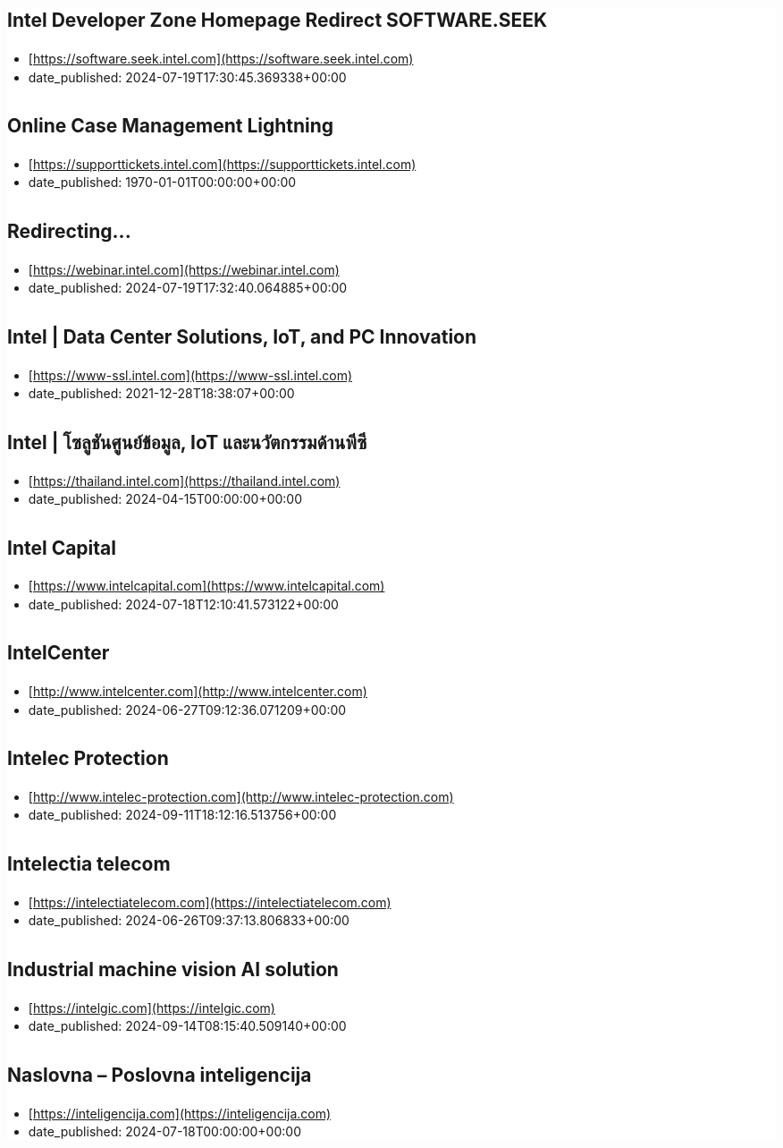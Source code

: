  ## Intel Developer Zone Homepage Redirect SOFTWARE.SEEK
 - [https://software.seek.intel.com](https://software.seek.intel.com)
 - date_published: 2024-07-19T17:30:45.369338+00:00

 ## Online Case Management Lightning
 - [https://supporttickets.intel.com](https://supporttickets.intel.com)
 - date_published: 1970-01-01T00:00:00+00:00

 ## Redirecting...
 - [https://webinar.intel.com](https://webinar.intel.com)
 - date_published: 2024-07-19T17:32:40.064885+00:00

 ## Intel | Data Center Solutions, IoT, and PC Innovation
 - [https://www-ssl.intel.com](https://www-ssl.intel.com)
 - date_published: 2021-12-28T18:38:07+00:00

 ## Intel | โซลูชันศูนย์ข้อมูล, IoT และนวัตกรรมด้านพีซี
 - [https://thailand.intel.com](https://thailand.intel.com)
 - date_published: 2024-04-15T00:00:00+00:00

 ## Intel Capital
 - [https://www.intelcapital.com](https://www.intelcapital.com)
 - date_published: 2024-07-18T12:10:41.573122+00:00

 ## IntelCenter
 - [http://www.intelcenter.com](http://www.intelcenter.com)
 - date_published: 2024-06-27T09:12:36.071209+00:00

 ## Intelec Protection
 - [http://www.intelec-protection.com](http://www.intelec-protection.com)
 - date_published: 2024-09-11T18:12:16.513756+00:00

 ## Intelectia telecom
 - [https://intelectiatelecom.com](https://intelectiatelecom.com)
 - date_published: 2024-06-26T09:37:13.806833+00:00

 ## Industrial machine vision AI solution
 - [https://intelgic.com](https://intelgic.com)
 - date_published: 2024-09-14T08:15:40.509140+00:00

 ## Naslovna – Poslovna inteligencija
 - [https://inteligencija.com](https://inteligencija.com)
 - date_published: 2024-07-18T00:00:00+00:00
